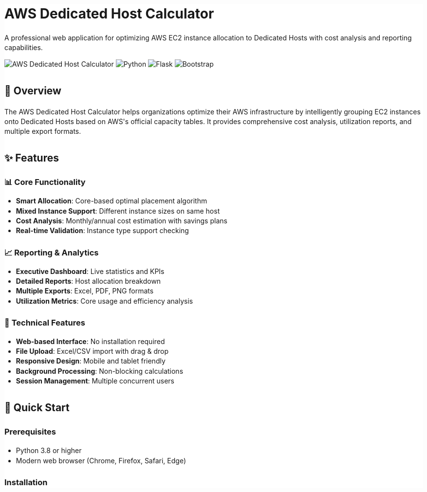 # AWS Dedicated Host Calculator

A professional web application for optimizing AWS EC2 instance allocation to Dedicated Hosts with cost analysis and reporting capabilities.

![AWS Dedicated Host Calculator](https://img.shields.io/badge/AWS-Dedicated%20Host%20Calculator-orange?style=for-the-badge&logo=amazonaws)
![Python](https://img.shields.io/badge/Python-3.8+-blue?style=for-the-badge&logo=python)
![Flask](https://img.shields.io/badge/Flask-2.3+-green?style=for-the-badge&logo=flask)
![Bootstrap](https://img.shields.io/badge/Bootstrap-5.3-purple?style=for-the-badge&logo=bootstrap)

## 🎯 Overview

The AWS Dedicated Host Calculator helps organizations optimize their AWS infrastructure by intelligently grouping EC2 instances onto Dedicated Hosts based on AWS's official capacity tables. It provides comprehensive cost analysis, utilization reports, and multiple export formats.

## ✨ Features

### 📊 **Core Functionality**
- **Smart Allocation**: Core-based optimal placement algorithm
- **Mixed Instance Support**: Different instance sizes on same host
- **Cost Analysis**: Monthly/annual cost estimation with savings plans
- **Real-time Validation**: Instance type support checking

### 📈 **Reporting & Analytics**
- **Executive Dashboard**: Live statistics and KPIs
- **Detailed Reports**: Host allocation breakdown
- **Multiple Exports**: Excel, PDF, PNG formats
- **Utilization Metrics**: Core usage and efficiency analysis

### 🔧 **Technical Features**
- **Web-based Interface**: No installation required
- **File Upload**: Excel/CSV import with drag & drop
- **Responsive Design**: Mobile and tablet friendly
- **Background Processing**: Non-blocking calculations
- **Session Management**: Multiple concurrent users

## 🚀 Quick Start

### Prerequisites

- Python 3.8 or higher
- Modern web browser (Chrome, Firefox, Safari, Edge)

### Installation
